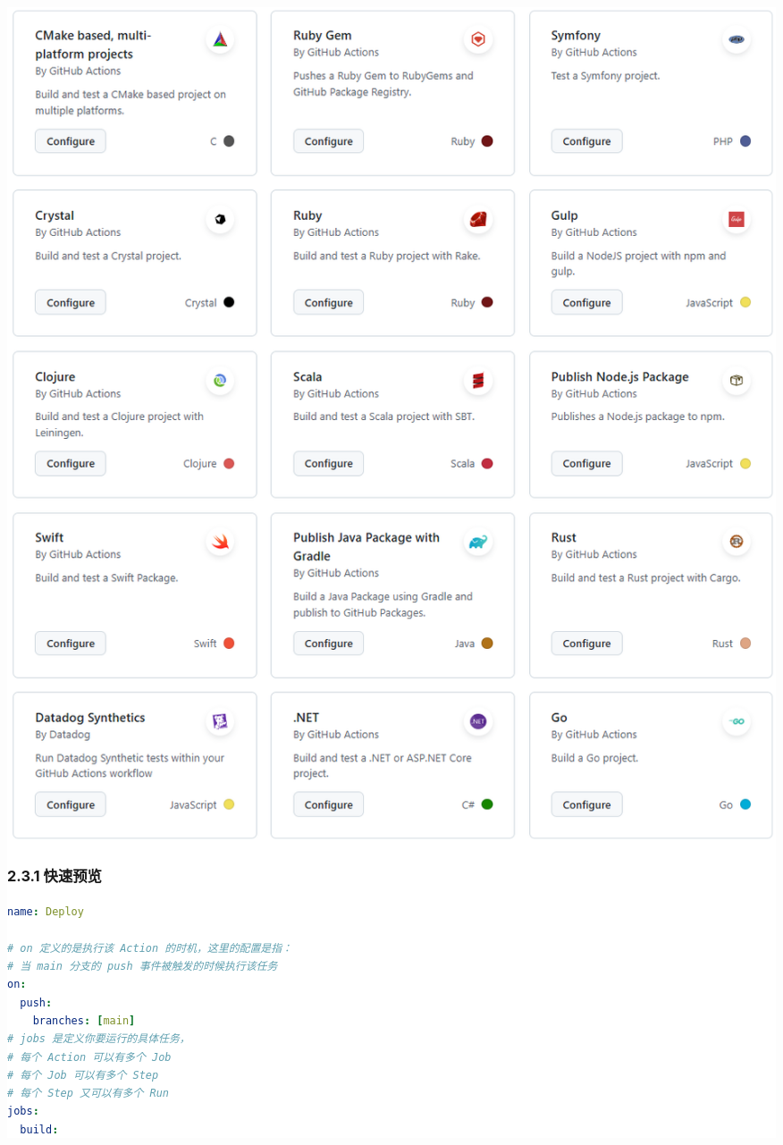 ![](/other/version/github/github-37.jpg)

### 2.3.1 快速预览
```yml
name: Deploy

# on 定义的是执行该 Action 的时机，这里的配置是指：
# 当 main 分支的 push 事件被触发的时候执行该任务
on:
  push:
    branches: [main]
# jobs 是定义你要运行的具体任务，
# 每个 Action 可以有多个 Job
# 每个 Job 可以有多个 Step
# 每个 Step 又可以有多个 Run
jobs:
  build:
```